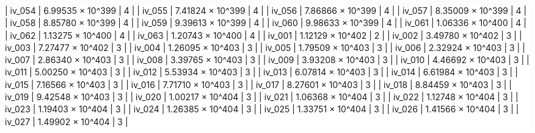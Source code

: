 | iv_054 | 6.99535 × 10^399 | 4 |
| iv_055 | 7.41824 × 10^399 | 4 |
| iv_056 | 7.86866 × 10^399 | 4 |
| iv_057 | 8.35009 × 10^399 | 4 |
| iv_058 | 8.85780 × 10^399 | 4 |
| iv_059 | 9.39613 × 10^399 | 4 |
| iv_060 | 9.98633 × 10^399 | 4 |
| iv_061 | 1.06336 × 10^400 | 4 |
| iv_062 | 1.13275 × 10^400 | 4 |
| iv_063 | 1.20743 × 10^400 | 4 |
| iv_001 | 1.12129 × 10^402 | 2 |
| iv_002 | 3.49780 × 10^402 | 3 |
| iv_003 | 7.27477 × 10^402 | 3 |
| iv_004 | 1.26095 × 10^403 | 3 |
| iv_005 | 1.79509 × 10^403 | 3 |
| iv_006 | 2.32924 × 10^403 | 3 |
| iv_007 | 2.86340 × 10^403 | 3 |
| iv_008 | 3.39765 × 10^403 | 3 |
| iv_009 | 3.93208 × 10^403 | 3 |
| iv_010 | 4.46692 × 10^403 | 3 |
| iv_011 | 5.00250 × 10^403 | 3 |
| iv_012 | 5.53934 × 10^403 | 3 |
| iv_013 | 6.07814 × 10^403 | 3 |
| iv_014 | 6.61984 × 10^403 | 3 |
| iv_015 | 7.16566 × 10^403 | 3 |
| iv_016 | 7.71710 × 10^403 | 3 |
| iv_017 | 8.27601 × 10^403 | 3 |
| iv_018 | 8.84459 × 10^403 | 3 |
| iv_019 | 9.42548 × 10^403 | 3 |
| iv_020 | 1.00217 × 10^404 | 3 |
| iv_021 | 1.06368 × 10^404 | 3 |
| iv_022 | 1.12748 × 10^404 | 3 |
| iv_023 | 1.19403 × 10^404 | 3 |
| iv_024 | 1.26385 × 10^404 | 3 |
| iv_025 | 1.33751 × 10^404 | 3 |
| iv_026 | 1.41566 × 10^404 | 3 |
| iv_027 | 1.49902 × 10^404 | 3 |